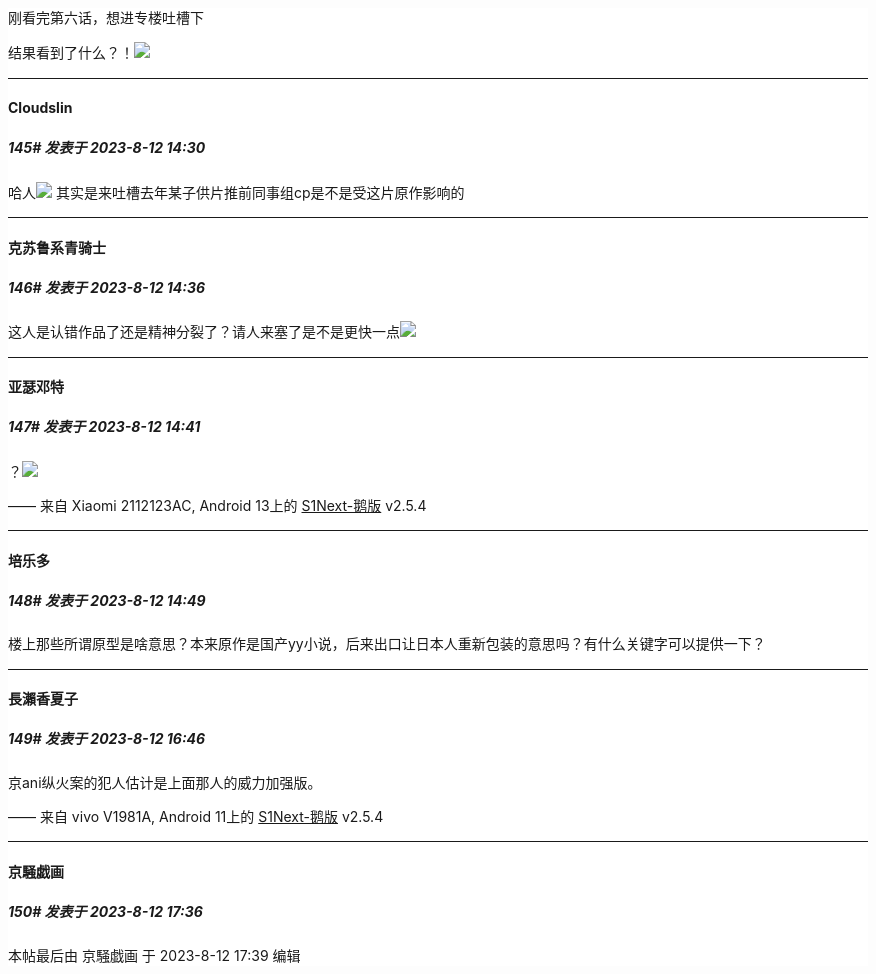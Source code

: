 刚看完第六话，想进专楼吐槽下

结果看到了什么？！<img src="https://static.saraba1st.com/image/smiley/face2017/112.png" referrerpolicy="no-referrer">


*****

####  Cloudslin  
##### 145#       发表于 2023-8-12 14:30

哈人<img src="https://static.saraba1st.com/image/smiley/face2017/091.png" referrerpolicy="no-referrer">
其实是来吐槽去年某子供片推前同事组cp是不是受这片原作影响的


*****

####  克苏鲁系青骑士  
##### 146#       发表于 2023-8-12 14:36

这人是认错作品了还是精神分裂了？请人来塞了是不是更快一点<img src="https://static.saraba1st.com/image/smiley/face2017/020.png" referrerpolicy="no-referrer">

*****

####  亚瑟邓特  
##### 147#       发表于 2023-8-12 14:41

？<img src="https://static.saraba1st.com/image/smiley/face2017/094.png" referrerpolicy="no-referrer">

—— 来自 Xiaomi 2112123AC, Android 13上的 [S1Next-鹅版](https://github.com/ykrank/S1-Next/releases) v2.5.4


*****

####  培乐多  
##### 148#       发表于 2023-8-12 14:49

楼上那些所谓原型是啥意思？本来原作是国产yy小说，后来出口让日本人重新包装的意思吗？有什么关键字可以提供一下？


*****

####  長瀨香夏子  
##### 149#       发表于 2023-8-12 16:46

京ani纵火案的犯人估计是上面那人的威力加强版。

—— 来自 vivo V1981A, Android 11上的 [S1Next-鹅版](https://github.com/ykrank/S1-Next/releases) v2.5.4


*****

####  京騒戯画  
##### 150#       发表于 2023-8-12 17:36

 本帖最后由 京騒戯画 于 2023-8-12 17:39 编辑 
